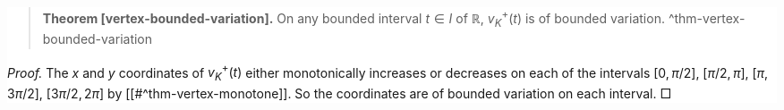 > __Theorem [vertex-bounded-variation].__ On any bounded interval $t \in I$ of $\mathbb{R}$, $v_K^+(t)$ is of bounded variation. ^thm-vertex-bounded-variation

_Proof._ The $x$ and $y$ coordinates of $v_K^+(t)$ either monotonically increases or decreases on each of the intervals $[0, \pi/2]$, $[\pi/2, \pi]$, $[\pi, 3\pi/2]$, $[3\pi/2, 2\pi]$ by [[#^thm-vertex-monotone]]. So the coordinates are of bounded variation on each interval. □